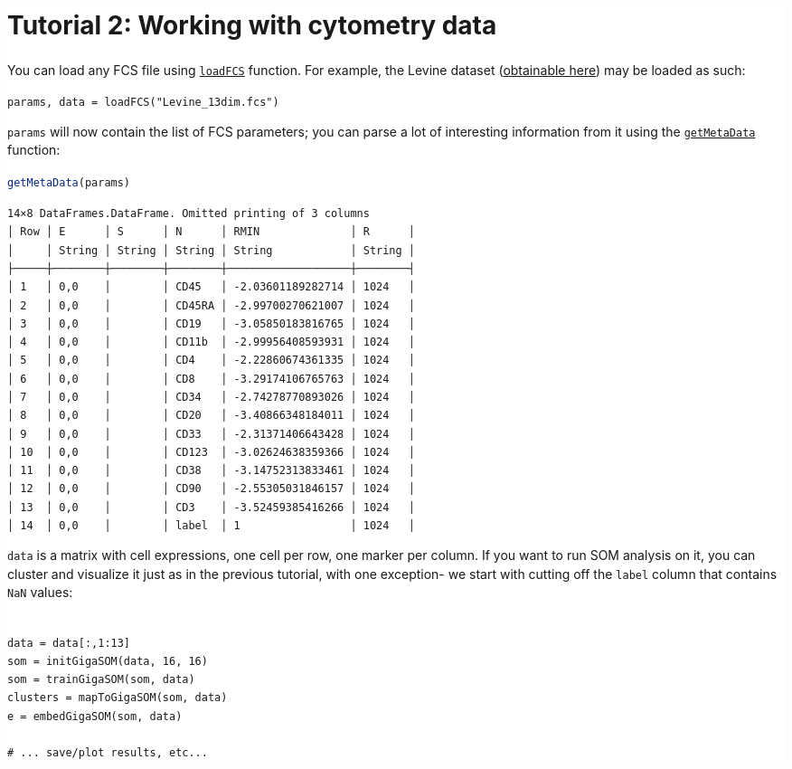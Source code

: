 
# Tutorial 2: Working with cytometry data

You can load any FCS file using [`loadFCS`](@ref) function. For example, the
Levine dataset ([obtainable here](https://flowrepository.org/id/FR-FCM-ZZPH))
may be loaded as such:

```
params, data = loadFCS("Levine_13dim.fcs")
```

`params` will now contain the list of FCS parameters; you can parse a lot of
interesting information from it using the [`getMetaData`](@ref) function:

```julia
getMetaData(params)
```

```
14×8 DataFrames.DataFrame. Omitted printing of 3 columns
│ Row │ E      │ S      │ N      │ RMIN              │ R      │
│     │ String │ String │ String │ String            │ String │
├─────┼────────┼────────┼────────┼───────────────────┼────────┤
│ 1   │ 0,0    │        │ CD45   │ -2.03601189282714 │ 1024   │
│ 2   │ 0,0    │        │ CD45RA │ -2.99700270621007 │ 1024   │
│ 3   │ 0,0    │        │ CD19   │ -3.05850183816765 │ 1024   │
│ 4   │ 0,0    │        │ CD11b  │ -2.99956408593931 │ 1024   │
│ 5   │ 0,0    │        │ CD4    │ -2.22860674361335 │ 1024   │
│ 6   │ 0,0    │        │ CD8    │ -3.29174106765763 │ 1024   │
│ 7   │ 0,0    │        │ CD34   │ -2.74278770893026 │ 1024   │
│ 8   │ 0,0    │        │ CD20   │ -3.40866348184011 │ 1024   │
│ 9   │ 0,0    │        │ CD33   │ -2.31371406643428 │ 1024   │
│ 10  │ 0,0    │        │ CD123  │ -3.02624638359366 │ 1024   │
│ 11  │ 0,0    │        │ CD38   │ -3.14752313833461 │ 1024   │
│ 12  │ 0,0    │        │ CD90   │ -2.55305031846157 │ 1024   │
│ 13  │ 0,0    │        │ CD3    │ -3.52459385416266 │ 1024   │
│ 14  │ 0,0    │        │ label  │ 1                 │ 1024   │
```

`data` is a matrix with cell expressions, one cell per row, one marker per
column. If you want to run SOM analysis on it, you can cluster and visualize it
just as in the previous tutorial, with one exception- we start with cutting off
the `label` column that contains `NaN` values:

```

data = data[:,1:13]
som = initGigaSOM(data, 16, 16)
som = trainGigaSOM(som, data)
clusters = mapToGigaSOM(som, data)
e = embedGigaSOM(som, data)

# ... save/plot results, etc...
```
